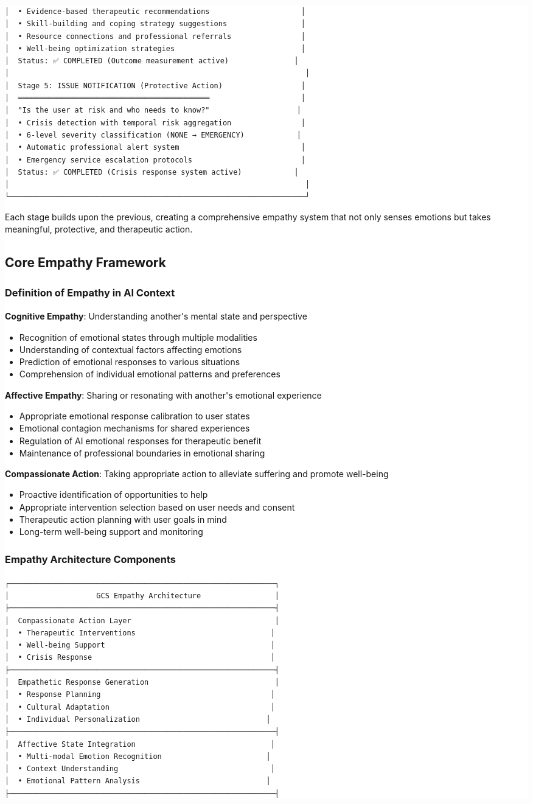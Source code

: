 ```
│  • Evidence-based therapeutic recommendations                     │
│  • Skill-building and coping strategy suggestions                 │
│  • Resource connections and professional referrals                │
│  • Well-being optimization strategies                             │
│  Status: ✅ COMPLETED (Outcome measurement active)               │
│                                                                    │
│  Stage 5: ISSUE NOTIFICATION (Protective Action)                  │
│  ════════════════════════════════════════════                     │
│  "Is the user at risk and who needs to know?"                    │
│  • Crisis detection with temporal risk aggregation                │
│  • 6-level severity classification (NONE → EMERGENCY)            │
│  • Automatic professional alert system                            │
│  • Emergency service escalation protocols                         │
│  Status: ✅ COMPLETED (Crisis response system active)            │
│                                                                    │
└────────────────────────────────────────────────────────────────────┘
```

Each stage builds upon the previous, creating a comprehensive empathy system that not only senses emotions but takes meaningful, protective, and therapeutic action.

## Core Empathy Framework

### Definition of Empathy in AI Context

**Cognitive Empathy**: Understanding another's mental state and perspective
- Recognition of emotional states through multiple modalities
- Understanding of contextual factors affecting emotions
- Prediction of emotional responses to various situations
- Comprehension of individual emotional patterns and preferences

**Affective Empathy**: Sharing or resonating with another's emotional experience
- Appropriate emotional response calibration to user states
- Emotional contagion mechanisms for shared experiences
- Regulation of AI emotional responses for therapeutic benefit
- Maintenance of professional boundaries in emotional sharing

**Compassionate Action**: Taking appropriate action to alleviate suffering and promote well-being
- Proactive identification of opportunities to help
- Appropriate intervention selection based on user needs and consent
- Therapeutic action planning with user goals in mind
- Long-term well-being support and monitoring

### Empathy Architecture Components

```
┌─────────────────────────────────────────────────────────────┐
│                    GCS Empathy Architecture                 │
├─────────────────────────────────────────────────────────────┤
│  Compassionate Action Layer                                 │
│  • Therapeutic Interventions                               │
│  • Well-being Support                                      │
│  • Crisis Response                                         │
├─────────────────────────────────────────────────────────────┤
│  Empathetic Response Generation                             │
│  • Response Planning                                       │
│  • Cultural Adaptation                                     │
│  • Individual Personalization                             │
├─────────────────────────────────────────────────────────────┤
│  Affective State Integration                               │
│  • Multi-modal Emotion Recognition                        │
│  • Context Understanding                                   │
│  • Emotional Pattern Analysis                             │
├─────────────────────────────────────────────────────────────┤
```